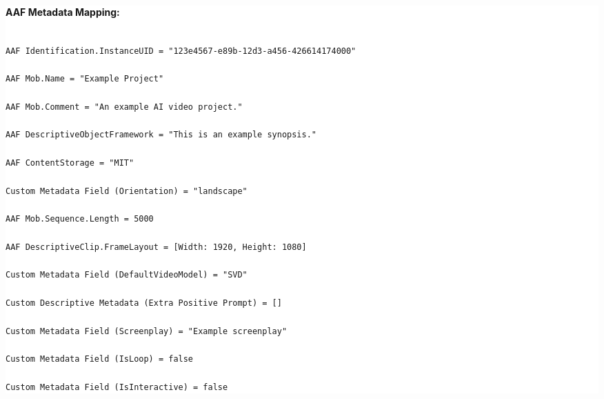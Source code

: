 
**AAF Metadata Mapping:**


```

AAF Identification.InstanceUID = "123e4567-e89b-12d3-a456-426614174000"

AAF Mob.Name = "Example Project"

AAF Mob.Comment = "An example AI video project."

AAF DescriptiveObjectFramework = "This is an example synopsis."

AAF ContentStorage = "MIT"

Custom Metadata Field (Orientation) = "landscape"

AAF Mob.Sequence.Length = 5000

AAF DescriptiveClip.FrameLayout = [Width: 1920, Height: 1080]

Custom Metadata Field (DefaultVideoModel) = "SVD"

Custom Descriptive Metadata (Extra Positive Prompt) = []

Custom Metadata Field (Screenplay) = "Example screenplay"

Custom Metadata Field (IsLoop) = false

Custom Metadata Field (IsInteractive) = false

```
